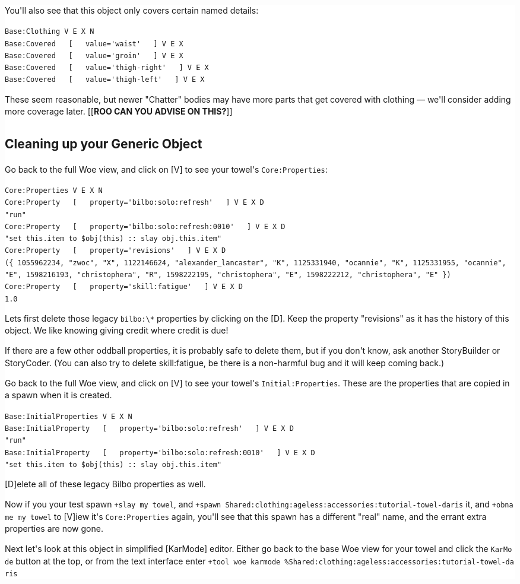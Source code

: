 You'll also see that this object only covers certain named details:

```
Base:Clothing V E X N
Base:Covered   [   value='waist'   ] V E X
Base:Covered   [   value='groin'   ] V E X
Base:Covered   [   value='thigh-right'   ] V E X
Base:Covered   [   value='thigh-left'   ] V E X
```

These seem reasonable, but newer "Chatter" bodies may have more parts that get covered with clothing — we'll consider adding more coverage later. [[**ROO CAN YOU ADVISE ON THIS?**]]

## Cleaning up your Generic Object

Go back to the full Woe view, and click on [V] to see your towel's `Core:Properties`:

```
Core:Properties V E X N
Core:Property   [   property='bilbo:solo:refresh'   ] V E X D
"run"
Core:Property   [   property='bilbo:solo:refresh:0010'   ] V E X D
"set this.item to $obj(this) :: slay obj.this.item"
Core:Property   [   property='revisions'   ] V E X D
({ 1055962234, "zwoc", "X", 1122146624, "alexander_lancaster", "K", 1125331940, "ocannie", "K", 1125331955, "ocannie", "E", 1598216193, "christophera", "R", 1598222195, "christophera", "E", 1598222212, "christophera", "E" })
Core:Property   [   property='skill:fatigue'   ] V E X D
1.0
```

Lets first delete those legacy `bilbo:\*` properties by clicking on the [D]. Keep the property "revisions" as it has the history of this object. We like knowing giving credit where credit is due!

If there are a few other oddball properties, it is probably safe to delete them, but if you don't know, ask another StoryBuilder or StoryCoder. (You can also try to delete skill:fatigue, be there is a non-harmful bug and it will keep coming back.)

Go back to the full Woe view, and click on [V] to see your towel's `Initial:Properties`. These are the properties that are copied in a spawn when it is created.

```
Base:InitialProperties V E X N
Base:InitialProperty   [   property='bilbo:solo:refresh'   ] V E X D
"run"
Base:InitialProperty   [   property='bilbo:solo:refresh:0010'   ] V E X D
"set this.item to $obj(this) :: slay obj.this.item"
```

[D]elete all of these legacy Bilbo properties as well.

Now if you your test spawn `+slay my towel`, and `+spawn Shared:clothing:ageless:accessories:tutorial-towel-daris` it, and `+obname my towel` to [V]iew it's `Core:Properties` again, you'll see that this spawn has a different "real" name, and the errant extra properties are now gone.

Next let's look at this object in simplified [KarMode] editor. Either go back to the base Woe view for your towel and click the `KarMode` button at the top, or from the text interface enter `+tool woe karmode %Shared:clothing:ageless:accessories:tutorial-towel-daris`

